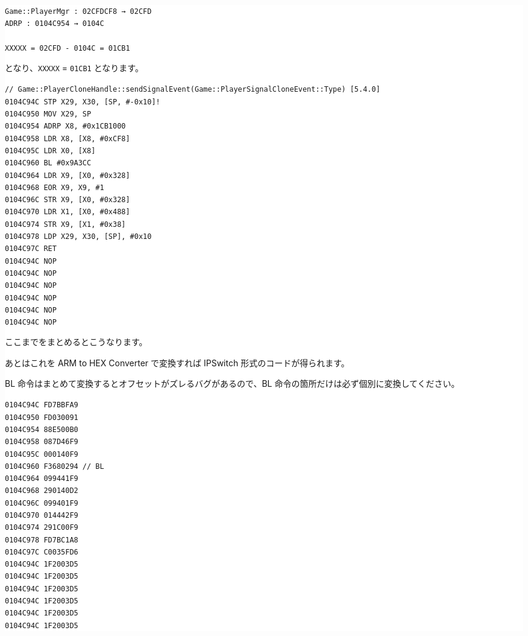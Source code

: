 ```
Game::PlayerMgr : 02CFDCF8 → 02CFD
ADRP : 0104C954 → 0104C

XXXXX = 02CFD - 0104C = 01CB1
```

となり、`XXXXX` = `01CB1` となります。

```
// Game::PlayerCloneHandle::sendSignalEvent(Game::PlayerSignalCloneEvent::Type) [5.4.0]
0104C94C STP X29, X30, [SP, #-0x10]!
0104C950 MOV X29, SP
0104C954 ADRP X8, #0x1CB1000
0104C958 LDR X8, [X8, #0xCF8]
0104C95C LDR X0, [X8]
0104C960 BL #0x9A3CC
0104C964 LDR X9, [X0, #0x328]
0104C968 EOR X9, X9, #1
0104C96C STR X9, [X0, #0x328]
0104C970 LDR X1, [X0, #0x488]
0104C974 STR X9, [X1, #0x38]
0104C978 LDP X29, X30, [SP], #0x10
0104C97C RET
0104C94C NOP
0104C94C NOP
0104C94C NOP
0104C94C NOP
0104C94C NOP
0104C94C NOP
```

ここまでをまとめるとこうなります。

あとはこれを ARM to HEX Converter で変換すれば IPSwitch 形式のコードが得られます。

BL 命令はまとめて変換するとオフセットがズレるバグがあるので、BL 命令の箇所だけは必ず個別に変換してください。

```
0104C94C FD7BBFA9
0104C950 FD030091
0104C954 88E500B0
0104C958 087D46F9
0104C95C 000140F9
0104C960 F3680294 // BL
0104C964 099441F9
0104C968 290140D2
0104C96C 099401F9
0104C970 014442F9
0104C974 291C00F9
0104C978 FD7BC1A8
0104C97C C0035FD6
0104C94C 1F2003D5
0104C94C 1F2003D5
0104C94C 1F2003D5
0104C94C 1F2003D5
0104C94C 1F2003D5
0104C94C 1F2003D5
```
